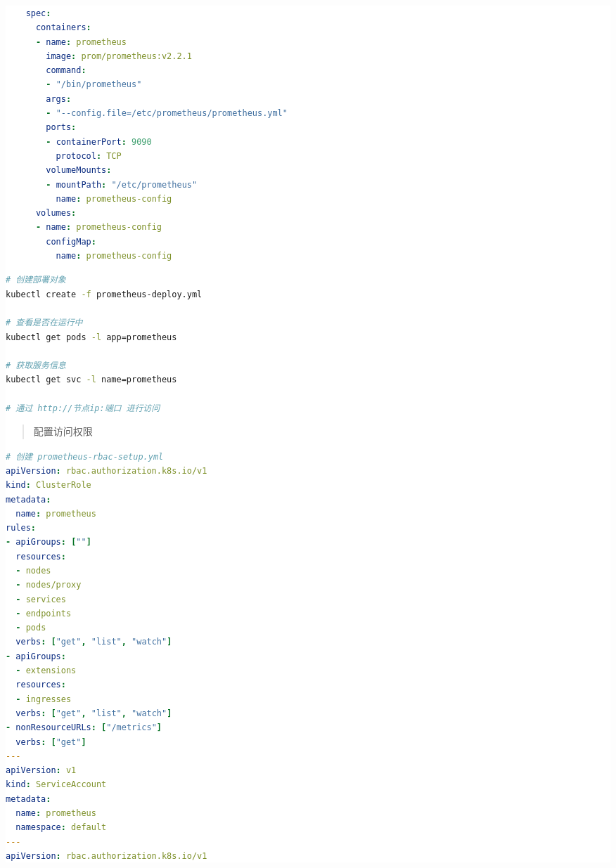 ```yml
    spec:
      containers:
      - name: prometheus
        image: prom/prometheus:v2.2.1
        command:
        - "/bin/prometheus"
        args:
        - "--config.file=/etc/prometheus/prometheus.yml"
        ports:
        - containerPort: 9090
          protocol: TCP
        volumeMounts:
        - mountPath: "/etc/prometheus"
          name: prometheus-config
      volumes:
      - name: prometheus-config
        configMap:
          name: prometheus-config
```

```sh
# 创建部署对象
kubectl create -f prometheus-deploy.yml

# 查看是否在运行中
kubectl get pods -l app=prometheus

# 获取服务信息
kubectl get svc -l name=prometheus

# 通过 http://节点ip:端口 进行访问
```

> 配置访问权限

```yml
# 创建 prometheus-rbac-setup.yml
apiVersion: rbac.authorization.k8s.io/v1
kind: ClusterRole
metadata:
  name: prometheus
rules:
- apiGroups: [""]
  resources:
  - nodes
  - nodes/proxy
  - services
  - endpoints
  - pods
  verbs: ["get", "list", "watch"]
- apiGroups:
  - extensions
  resources:
  - ingresses
  verbs: ["get", "list", "watch"]
- nonResourceURLs: ["/metrics"]
  verbs: ["get"]
---
apiVersion: v1
kind: ServiceAccount
metadata:
  name: prometheus
  namespace: default
---
apiVersion: rbac.authorization.k8s.io/v1
```
